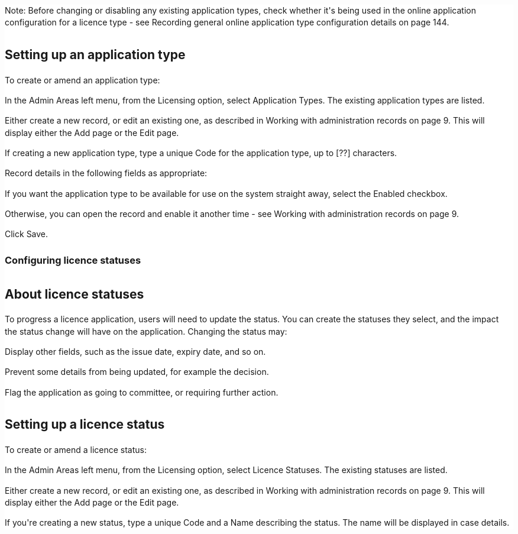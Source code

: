 Note:	Before changing or disabling any existing application types, check whether it's being used in the online application configuration for a licence type - see Recording general online application type configuration details on page 144.

## Setting up an application type

To create or amend an application type:

In the Admin Areas left menu, from the Licensing option, select Application Types. The existing application types are listed.

Either create a new record, or edit an existing one, as described in Working with administration records on page 9. This will display either the Add page or the Edit page.



If creating a new application type, type a unique Code for the application type, up to [??] characters.

Record details in the following fields as appropriate:

If you want the application type to be available for use on the system straight away, select the Enabled checkbox.

Otherwise, you can open the record and enable it another time - see Working with administration records on page 9.

Click Save.



### Configuring licence statuses

## About licence statuses

To progress a licence application, users will need to update the status. You can create the statuses they select, and the impact the status change will have on the application. Changing the status may:

Display other fields, such as the issue date, expiry date, and so on.

Prevent some details from being updated, for example the decision.

Flag the application as going to committee, or requiring further action.

## Setting up a licence status

To create or amend a licence status:

In the Admin Areas left menu, from the Licensing option, select Licence Statuses. The existing statuses are listed.

Either create a new record, or edit an existing one, as described in Working with administration records on page 9. This will display either the Add page or the Edit page.



If you're creating a new status, type a unique Code and a Name describing the status. The name will be displayed in case details.
